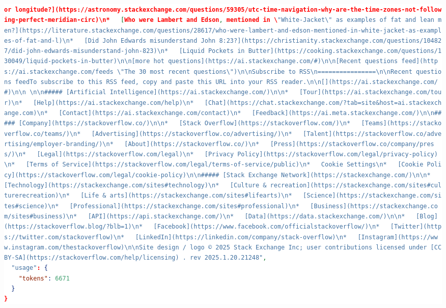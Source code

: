 ```json
or longitude?](https://astronomy.stackexchange.com/questions/59305/utc-time-navigation-why-are-the-time-zones-not-following-perfect-meridian-circ)\n*   [Who were Lambert and Edson, mentioned in \"White-Jacket\" as examples of fat and lean men?](https://literature.stackexchange.com/questions/28617/who-were-lambert-and-edson-mentioned-in-white-jacket-as-examples-of-fat-and-l)\n*   [Did John Edwards misunderstand John 8:23?](https://christianity.stackexchange.com/questions/104827/did-john-edwards-misunderstand-john-823)\n*   [Liquid Pockets in Butter](https://cooking.stackexchange.com/questions/130049/liquid-pockets-in-butter)\n\n[more hot questions](https://ai.stackexchange.com/#)\n\n[Recent questions feed](https://ai.stackexchange.com/feeds \"The 30 most recent questions\")\n\nSubscribe to RSS\n================\n\nRecent questions feedTo subscribe to this RSS feed, copy and paste this URL into your RSS reader.\n\n[](https://ai.stackexchange.com/#)\n\n \n\n##### [Artificial Intelligence](https://ai.stackexchange.com/)\n\n*   [Tour](https://ai.stackexchange.com/tour)\n*   [Help](https://ai.stackexchange.com/help)\n*   [Chat](https://chat.stackexchange.com/?tab=site&host=ai.stackexchange.com)\n*   [Contact](https://ai.stackexchange.com/contact)\n*   [Feedback](https://ai.meta.stackexchange.com/)\n\n##### [Company](https://stackoverflow.co/)\n\n*   [Stack Overflow](https://stackoverflow.com/)\n*   [Teams](https://stackoverflow.co/teams/)\n*   [Advertising](https://stackoverflow.co/advertising/)\n*   [Talent](https://stackoverflow.co/advertising/employer-branding/)\n*   [About](https://stackoverflow.co/)\n*   [Press](https://stackoverflow.co/company/press/)\n*   [Legal](https://stackoverflow.com/legal)\n*   [Privacy Policy](https://stackoverflow.com/legal/privacy-policy)\n*   [Terms of Service](https://stackoverflow.com/legal/terms-of-service/public)\n*   Cookie Settings\n*   [Cookie Policy](https://stackoverflow.com/legal/cookie-policy)\n\n##### [Stack Exchange Network](https://stackexchange.com/)\n\n*   [Technology](https://stackexchange.com/sites#technology)\n*   [Culture & recreation](https://stackexchange.com/sites#culturerecreation)\n*   [Life & arts](https://stackexchange.com/sites#lifearts)\n*   [Science](https://stackexchange.com/sites#science)\n*   [Professional](https://stackexchange.com/sites#professional)\n*   [Business](https://stackexchange.com/sites#business)\n*   [API](https://api.stackexchange.com/)\n*   [Data](https://data.stackexchange.com/)\n\n*   [Blog](https://stackoverflow.blog/?blb=1)\n*   [Facebook](https://www.facebook.com/officialstackoverflow/)\n*   [Twitter](https://twitter.com/stackoverflow)\n*   [LinkedIn](https://linkedin.com/company/stack-overflow)\n*   [Instagram](https://www.instagram.com/thestackoverflow)\n\nSite design / logo © 2025 Stack Exchange Inc; user contributions licensed under [CC BY-SA](https://stackoverflow.com/help/licensing) . rev 2025.1.20.21248",
  "usage": {
    "tokens": 6671
  }
}
```
